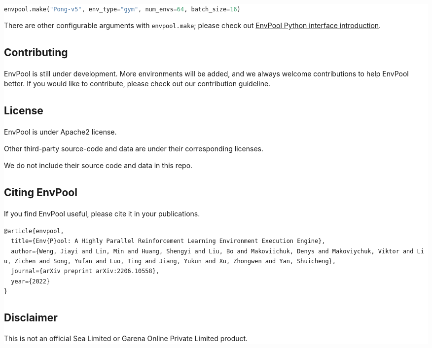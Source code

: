 ```python
envpool.make("Pong-v5", env_type="gym", num_envs=64, batch_size=16)
```

There are other configurable arguments with `envpool.make`; please check out [EnvPool Python interface introduction](https://envpool.readthedocs.io/en/latest/content/python_interface.html).

## Contributing

EnvPool is still under development. More environments will be added, and we always welcome contributions to help EnvPool better. If you would like to contribute, please check out our [contribution guideline](https://envpool.readthedocs.io/en/latest/content/contributing.html).

## License

EnvPool is under Apache2 license.

Other third-party source-code and data are under their corresponding licenses.

We do not include their source code and data in this repo.

## Citing EnvPool

If you find EnvPool useful, please cite it in your publications.

```latex
@article{envpool,
  title={Env{P}ool: A Highly Parallel Reinforcement Learning Environment Execution Engine},
  author={Weng, Jiayi and Lin, Min and Huang, Shengyi and Liu, Bo and Makoviichuk, Denys and Makoviychuk, Viktor and Liu, Zichen and Song, Yufan and Luo, Ting and Jiang, Yukun and Xu, Zhongwen and Yan, Shuicheng},
  journal={arXiv preprint arXiv:2206.10558},
  year={2022}
}
```

## Disclaimer

This is not an official Sea Limited or Garena Online Private Limited product.
